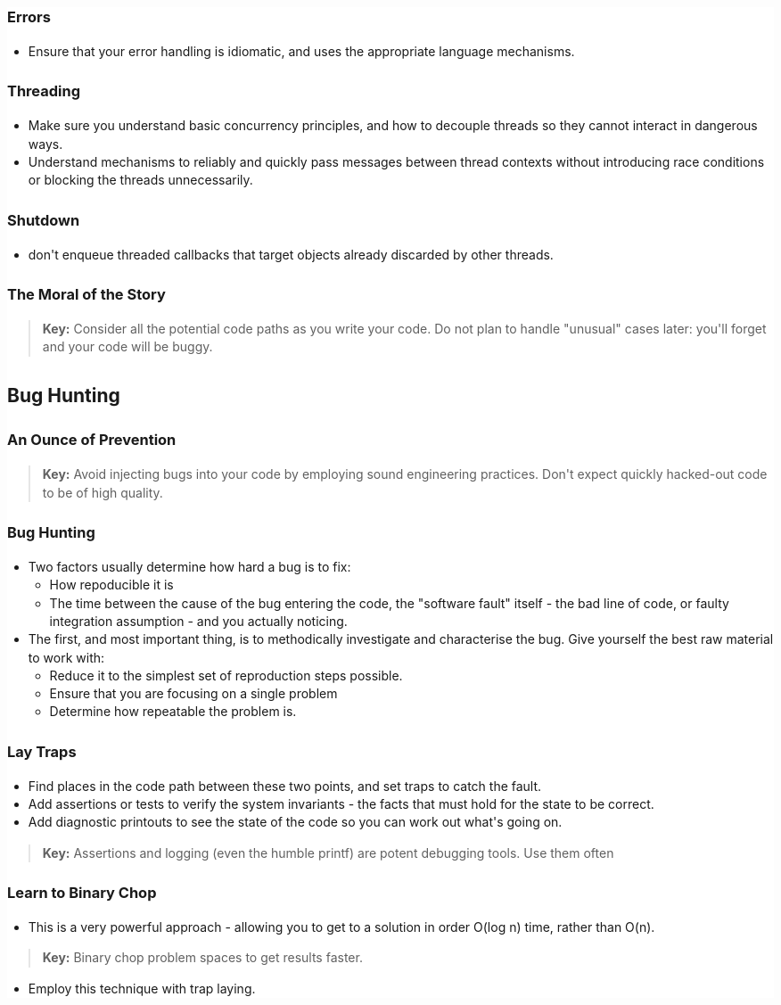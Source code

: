 ### Errors

  * Ensure that your error handling is idiomatic, and uses the appropriate language mechanisms.
  
### Threading

  * Make sure you understand basic concurrency principles, and how to decouple threads so they cannot interact in dangerous ways.
  * Understand mechanisms to reliably and quickly pass messages between thread contexts without introducing race conditions or blocking the threads unnecessarily.

### Shutdown

  * don't enqueue threaded callbacks that target objects already discarded by other threads.
  
### The Moral of the Story

> **Key:**  Consider all the potential code paths as you write your code. Do not plan to handle "unusual" cases later: you'll forget and your code will be buggy.

## Bug Hunting

### An Ounce of Prevention

> **Key:**  Avoid injecting bugs into your code by employing sound engineering practices. Don't expect quickly hacked-out code to be of high quality.

### Bug Hunting

  * Two factors usually determine how hard a bug is to fix:
    * How repoducible it is
    * The time between the cause of the bug entering the code, the "software fault" itself - the bad line of code, or faulty integration assumption - and you actually noticing.
  * The first, and most important thing, is to methodically investigate and characterise the bug.  Give yourself the best raw material to work with:
    * Reduce it to the simplest set of reproduction steps possible.
    * Ensure that you are focusing on a single problem
    * Determine how repeatable the problem is.
    
### Lay Traps

  * Find places in the code path between these two points, and set traps to catch the fault.
  * Add assertions or tests to verify the system invariants - the facts that must hold for the state to be correct.
  * Add diagnostic printouts to see the state of the code so you can work out what's going on.
  > **Key:**  Assertions and logging (even the humble printf) are potent debugging tools. Use them often
  
### Learn to Binary Chop

  * This is a very powerful approach - allowing you to get to a solution in order O(log n) time, rather than O(n).
  > **Key:**  Binary chop problem spaces to get results faster.
  * Employ this technique with trap laying.
  